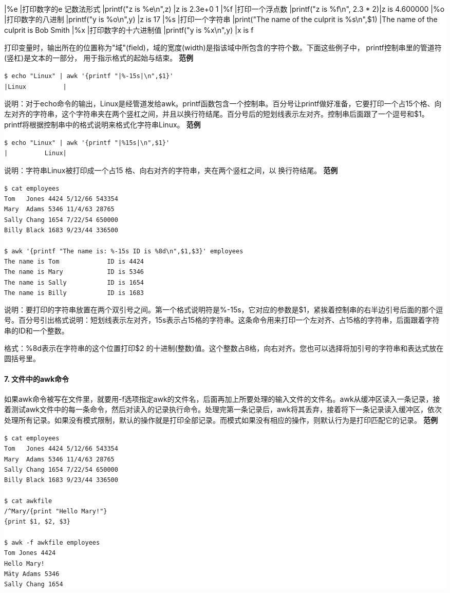 |%e	|打印数字的e 记数法形式 |printf("z is %e\n",z) |z is 2.3e+0 1
|%f	|打印一个浮点数 |printf("z is %f\n", 2.3 * 2)|z is 4.600000
|%o	|打印数字的八进制 |printf("y is %o\n",y) |z is 17
|%s	|打印一个字符串 |print("The name of the culprit is %s\n",$1) |The name of the culprit is Bob Smith
|%x	|打印数字的十六进制值 |printf("y is %x\n",y) |x is f

打印变量时，输出所在的位置称为"域"(field)，域的宽度(width)是指该域中所包含的字符个数。下面这些例子中， printf控制串里的管道符(竖杠)是文本的一部分， 用于指示格式的起始与结束。
**范例**
```
$ echo "Linux" | awk '{printf "|%-15s|\n",$1}'
|Linux          |
```
说明：对于echo命令的输出，Linux是经管道发给awk。printf函数包含一个控制串。百分号让printf做好准备，它要打印一个占15个格、向左对齐的字符串，这个字符串夹在两个竖杠之间，并且以换行符结尾。百分号后的短划线表示左对齐。控制串后面跟了一个逗号和$1。printf将根据控制串中的格式说明来格式化字符串Linux。
**范例**
```
$ echo "Linux" | awk '{printf "|%15s|\n",$1}'
|          Linux|
```
说明：字符串Linux被打印成一个占15 格、向右对齐的字符串，夹在两个竖杠之间，以
换行符结尾。
**范例**

```
$ cat employees
Tom   Jones 4424 5/12/66 543354
Mary  Adams 5346 11/4/63 28765
Sally Chang 1654 7/22/54 650000
Billy Black 1683 9/23/44 336500

$ awk '{printf "The name is: %-15s ID is %8d\n",$1,$3}' employees
The name is Tom             ID is 4424
The name is Mary            ID is 5346
The name is Sally           ID is 1654
The name is Billy           ID is 1683
```
说明：要打印的字符串放置在两个双引号之间。第一个格式说明符是%-15s，它对应的参数是$1，紧挨着控制串的右半边引号后面的那个逗号。百分号引出格式说明：短划线表示左对齐，15s表示占15格的字符串。这条命令用来打印一个左对齐、占15格的字符串，后面跟着字符串的ID和一个整数。

格式：%8d表示在字符串的这个位置打印$2 的十进制(整数)值。这个整数占8格，向右对齐。您也可以选择将加引号的字符串和表达式放在圆括号里。


#### 7. 文件中的awk命令
如果awk命令被写在文件里，就要用-f选项指定awk的文件名，后面再加上所要处理的输入文件的文件名。awk从缓冲区读入一条记录，接着测试awk文件中的每一条命令，然后对读入的记录执行命令。处理完第一条记录后，awk将其丢弃，接着将下一条记录读入缓冲区，依次处理所有记录。如果没有模式限制，默认的操作就是打印全部记录。而模式如果没有相应的操作，则默认行为是打印匹配它的记录。
**范例**
```
$ cat employees
Tom   Jones 4424 5/12/66 543354
Mary  Adams 5346 11/4/63 28765
Sally Chang 1654 7/22/54 650000
Billy Black 1683 9/23/44 336500

$ cat awkfile
/^Mary/{print "Hello Mary!"}
{print $1, $2, $3}

$ awk -f awkfile employees
Tom Jones 4424
Hello Mary!
Mäty Adams 5346
Sally Chang 1654
```
